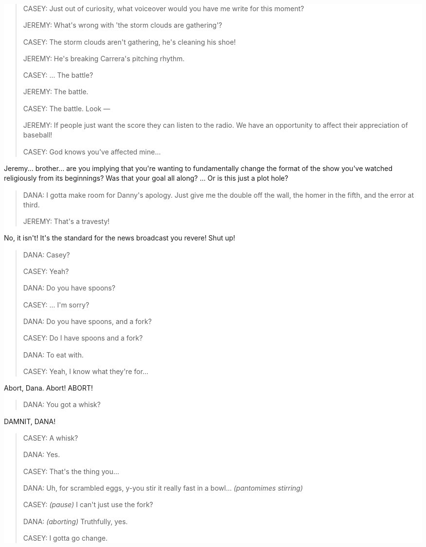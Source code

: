 > CASEY: Just out of curiosity, what voiceover would you have me write for this moment?
> 
> JEREMY: What's wrong with 'the storm clouds are gathering'?
> 
> CASEY: The storm clouds aren't gathering, he's cleaning his shoe!
> 
> JEREMY: He's breaking Carrera's pitching rhythm.
> 
> CASEY: ... The battle?
> 
> JEREMY: The battle.
> 
> CASEY: The battle. Look —
> 
> JEREMY: If people just want the score they can listen to the radio. We have an opportunity to affect their appreciation of baseball!
> 
> CASEY: God knows you've affected mine...

Jeremy... brother... are you implying that you're wanting to fundamentally change the format of the show you've watched religiously from its beginnings? Was that your goal all along? ... Or is this just a plot hole?

> DANA: I gotta make room for Danny's apology. Just give me the double off the wall, the homer in the fifth, and the error at third.
> 
> JEREMY: That's a travesty!

No, it isn't! It's the standard for the news broadcast you revere! Shut up!

> DANA: Casey?
> 
> CASEY: Yeah?
> 
> DANA: Do you have spoons?
> 
> CASEY: ... I'm sorry?
> 
> DANA: Do you have spoons, and a fork?
> 
> CASEY: Do I have spoons and a fork?
> 
> DANA: To eat with.
> 
> CASEY: Yeah, I know what they're for...

Abort, Dana. Abort! ABORT!

> DANA: You got a whisk?

DAMNIT, DANA!

> CASEY: A whisk?
> 
> DANA: Yes.
> 
> CASEY: That's the thing you...
> 
> DANA: Uh, for scrambled eggs, y-you stir it really fast in a bowl... _(pantomimes stirring)_
> 
> CASEY: _(pause)_ I can't just use the fork?
> 
> DANA: _(aborting)_ Truthfully, yes.
> 
> CASEY: I gotta go change.
